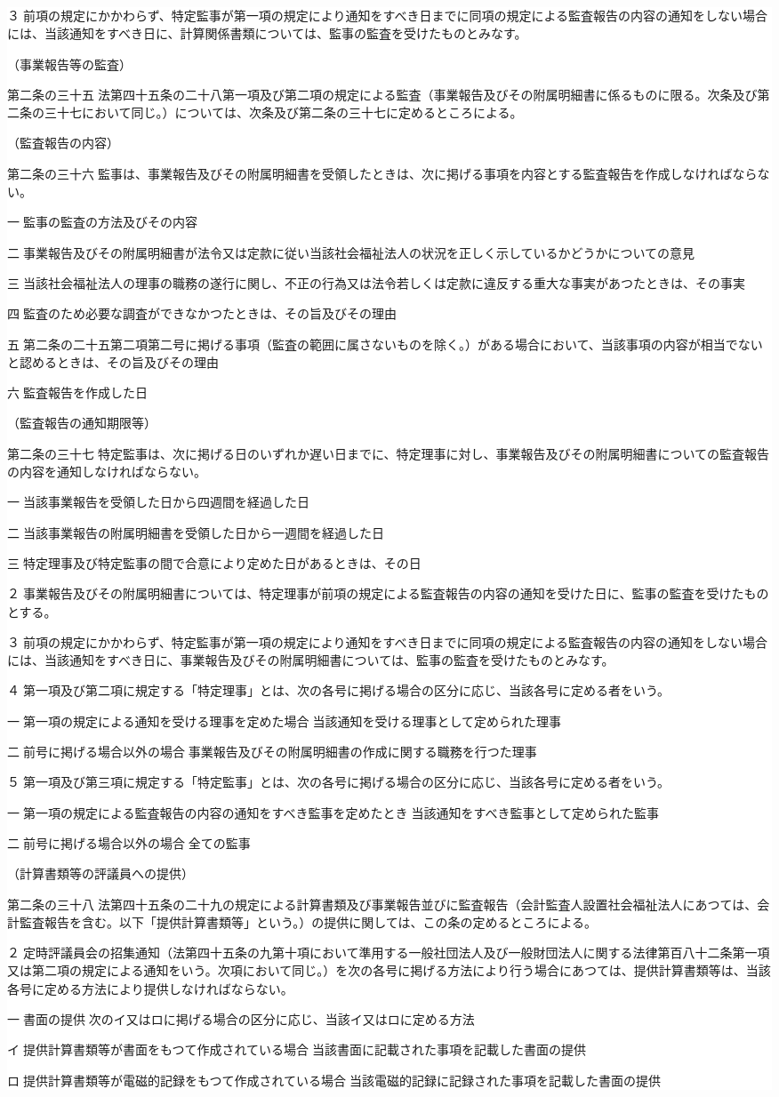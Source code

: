 ３ 前項の規定にかかわらず、特定監事が第一項の規定により通知をすべき日までに同項の規定による監査報告の内容の通知をしない場合には、当該通知をすべき日に、計算関係書類については、監事の監査を受けたものとみなす。

（事業報告等の監査）

第二条の三十五 法第四十五条の二十八第一項及び第二項の規定による監査（事業報告及びその附属明細書に係るものに限る。次条及び第二条の三十七において同じ。）については、次条及び第二条の三十七に定めるところによる。

（監査報告の内容）

第二条の三十六 監事は、事業報告及びその附属明細書を受領したときは、次に掲げる事項を内容とする監査報告を作成しなければならない。

一 監事の監査の方法及びその内容

二 事業報告及びその附属明細書が法令又は定款に従い当該社会福祉法人の状況を正しく示しているかどうかについての意見

三 当該社会福祉法人の理事の職務の遂行に関し、不正の行為又は法令若しくは定款に違反する重大な事実があつたときは、その事実

四 監査のため必要な調査ができなかつたときは、その旨及びその理由

五 第二条の二十五第二項第二号に掲げる事項（監査の範囲に属さないものを除く。）がある場合において、当該事項の内容が相当でないと認めるときは、その旨及びその理由

六 監査報告を作成した日

（監査報告の通知期限等）

第二条の三十七 特定監事は、次に掲げる日のいずれか遅い日までに、特定理事に対し、事業報告及びその附属明細書についての監査報告の内容を通知しなければならない。

一 当該事業報告を受領した日から四週間を経過した日

二 当該事業報告の附属明細書を受領した日から一週間を経過した日

三 特定理事及び特定監事の間で合意により定めた日があるときは、その日

２ 事業報告及びその附属明細書については、特定理事が前項の規定による監査報告の内容の通知を受けた日に、監事の監査を受けたものとする。

３ 前項の規定にかかわらず、特定監事が第一項の規定により通知をすべき日までに同項の規定による監査報告の内容の通知をしない場合には、当該通知をすべき日に、事業報告及びその附属明細書については、監事の監査を受けたものとみなす。

４ 第一項及び第二項に規定する「特定理事」とは、次の各号に掲げる場合の区分に応じ、当該各号に定める者をいう。

一 第一項の規定による通知を受ける理事を定めた場合 当該通知を受ける理事として定められた理事

二 前号に掲げる場合以外の場合 事業報告及びその附属明細書の作成に関する職務を行つた理事

５ 第一項及び第三項に規定する「特定監事」とは、次の各号に掲げる場合の区分に応じ、当該各号に定める者をいう。

一 第一項の規定による監査報告の内容の通知をすべき監事を定めたとき 当該通知をすべき監事として定められた監事

二 前号に掲げる場合以外の場合 全ての監事

（計算書類等の評議員への提供）

第二条の三十八 法第四十五条の二十九の規定による計算書類及び事業報告並びに監査報告（会計監査人設置社会福祉法人にあつては、会計監査報告を含む。以下「提供計算書類等」という。）の提供に関しては、この条の定めるところによる。

２ 定時評議員会の招集通知（法第四十五条の九第十項において準用する一般社団法人及び一般財団法人に関する法律第百八十二条第一項又は第二項の規定による通知をいう。次項において同じ。）を次の各号に掲げる方法により行う場合にあつては、提供計算書類等は、当該各号に定める方法により提供しなければならない。

一 書面の提供 次のイ又はロに掲げる場合の区分に応じ、当該イ又はロに定める方法

イ 提供計算書類等が書面をもつて作成されている場合 当該書面に記載された事項を記載した書面の提供

ロ 提供計算書類等が電磁的記録をもつて作成されている場合 当該電磁的記録に記録された事項を記載した書面の提供
